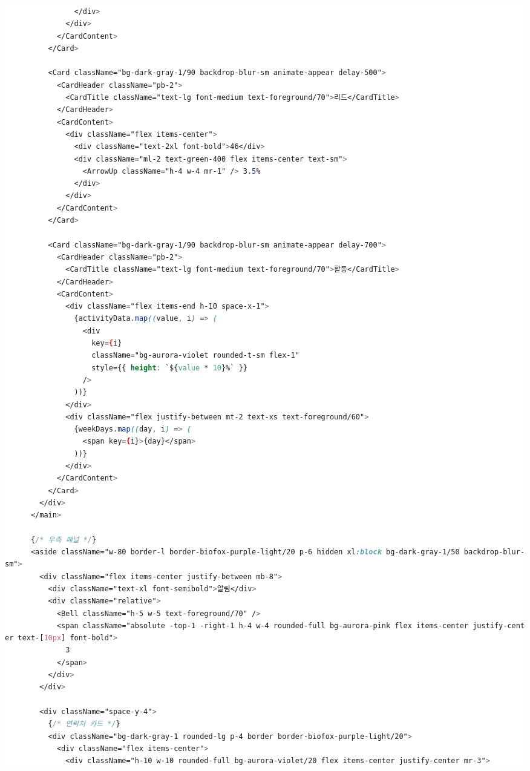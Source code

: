 ```css
                </div>
              </div>
            </CardContent>
          </Card>
          
          <Card className="bg-dark-gray-1/90 backdrop-blur-sm animate-appear delay-500">
            <CardHeader className="pb-2">
              <CardTitle className="text-lg font-medium text-foreground/70">리드</CardTitle>
            </CardHeader>
            <CardContent>
              <div className="flex items-center">
                <div className="text-2xl font-bold">46</div>
                <div className="ml-2 text-green-400 flex items-center text-sm">
                  <ArrowUp className="h-4 w-4 mr-1" /> 3.5%
                </div>
              </div>
            </CardContent>
          </Card>
          
          <Card className="bg-dark-gray-1/90 backdrop-blur-sm animate-appear delay-700">
            <CardHeader className="pb-2">
              <CardTitle className="text-lg font-medium text-foreground/70">활동</CardTitle>
            </CardHeader>
            <CardContent>
              <div className="flex items-end h-10 space-x-1">
                {activityData.map((value, i) => (
                  <div 
                    key={i} 
                    className="bg-aurora-violet rounded-t-sm flex-1" 
                    style={{ height: `${value * 10}%` }}
                  />
                ))}
              </div>
              <div className="flex justify-between mt-2 text-xs text-foreground/60">
                {weekDays.map((day, i) => (
                  <span key={i}>{day}</span>
                ))}
              </div>
            </CardContent>
          </Card>
        </div>
      </main>
      
      {/* 우측 패널 */}
      <aside className="w-80 border-l border-biofox-purple-light/20 p-6 hidden xl:block bg-dark-gray-1/50 backdrop-blur-sm">
        <div className="flex items-center justify-between mb-8">
          <div className="text-xl font-semibold">알림</div>
          <div className="relative">
            <Bell className="h-5 w-5 text-foreground/70" />
            <span className="absolute -top-1 -right-1 h-4 w-4 rounded-full bg-aurora-pink flex items-center justify-center text-[10px] font-bold">
              3
            </span>
          </div>
        </div>
        
        <div className="space-y-4">
          {/* 연락처 카드 */}
          <div className="bg-dark-gray-1 rounded-lg p-4 border border-biofox-purple-light/20">
            <div className="flex items-center">
              <div className="h-10 w-10 rounded-full bg-aurora-violet/20 flex items-center justify-center mr-3">
```